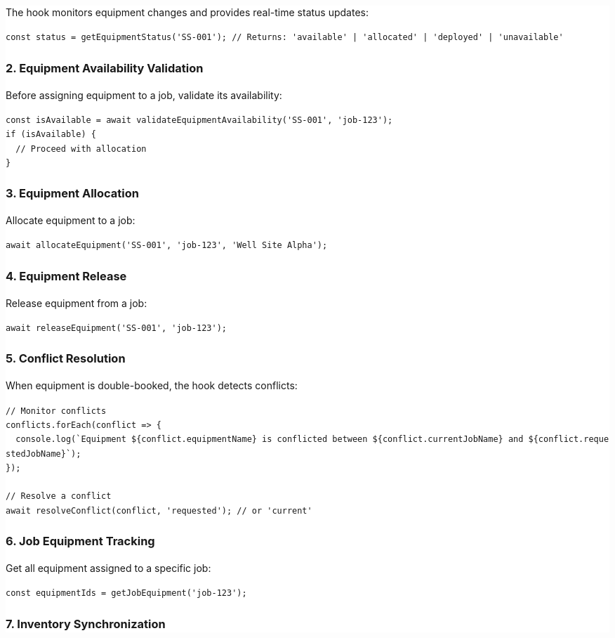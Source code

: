 The hook monitors equipment changes and provides real-time status updates:

```tsx
const status = getEquipmentStatus('SS-001'); // Returns: 'available' | 'allocated' | 'deployed' | 'unavailable'
```

### 2. Equipment Availability Validation

Before assigning equipment to a job, validate its availability:

```tsx
const isAvailable = await validateEquipmentAvailability('SS-001', 'job-123');
if (isAvailable) {
  // Proceed with allocation
}
```

### 3. Equipment Allocation

Allocate equipment to a job:

```tsx
await allocateEquipment('SS-001', 'job-123', 'Well Site Alpha');
```

### 4. Equipment Release

Release equipment from a job:

```tsx
await releaseEquipment('SS-001', 'job-123');
```

### 5. Conflict Resolution

When equipment is double-booked, the hook detects conflicts:

```tsx
// Monitor conflicts
conflicts.forEach(conflict => {
  console.log(`Equipment ${conflict.equipmentName} is conflicted between ${conflict.currentJobName} and ${conflict.requestedJobName}`);
});

// Resolve a conflict
await resolveConflict(conflict, 'requested'); // or 'current'
```

### 6. Job Equipment Tracking

Get all equipment assigned to a specific job:

```tsx
const equipmentIds = getJobEquipment('job-123');
```

### 7. Inventory Synchronization
